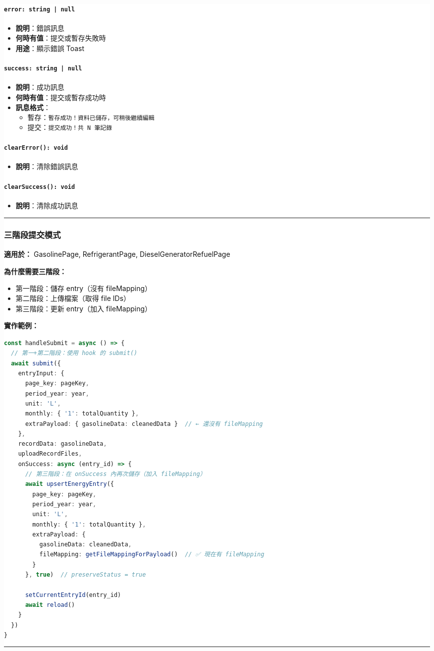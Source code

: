 #### `error: string | null`
- **說明**：錯誤訊息
- **何時有值**：提交或暫存失敗時
- **用途**：顯示錯誤 Toast

#### `success: string | null`
- **說明**：成功訊息
- **何時有值**：提交或暫存成功時
- **訊息格式**：
  - 暫存：`暫存成功！資料已儲存，可稍後繼續編輯`
  - 提交：`提交成功！共 N 筆記錄`

#### `clearError(): void`
- **說明**：清除錯誤訊息

#### `clearSuccess(): void`
- **說明**：清除成功訊息

---

### 三階段提交模式

**適用於：** GasolinePage, RefrigerantPage, DieselGeneratorRefuelPage

**為什麼需要三階段：**
- 第一階段：儲存 entry（沒有 fileMapping）
- 第二階段：上傳檔案（取得 file IDs）
- 第三階段：更新 entry（加入 fileMapping）

**實作範例：**
```typescript
const handleSubmit = async () => {
  // 第一+第二階段：使用 hook 的 submit()
  await submit({
    entryInput: {
      page_key: pageKey,
      period_year: year,
      unit: 'L',
      monthly: { '1': totalQuantity },
      extraPayload: { gasolineData: cleanedData }  // ← 還沒有 fileMapping
    },
    recordData: gasolineData,
    uploadRecordFiles,
    onSuccess: async (entry_id) => {
      // 第三階段：在 onSuccess 內再次儲存（加入 fileMapping）
      await upsertEnergyEntry({
        page_key: pageKey,
        period_year: year,
        unit: 'L',
        monthly: { '1': totalQuantity },
        extraPayload: {
          gasolineData: cleanedData,
          fileMapping: getFileMappingForPayload()  // ✅ 現在有 fileMapping
        }
      }, true)  // preserveStatus = true

      setCurrentEntryId(entry_id)
      await reload()
    }
  })
}
```

---